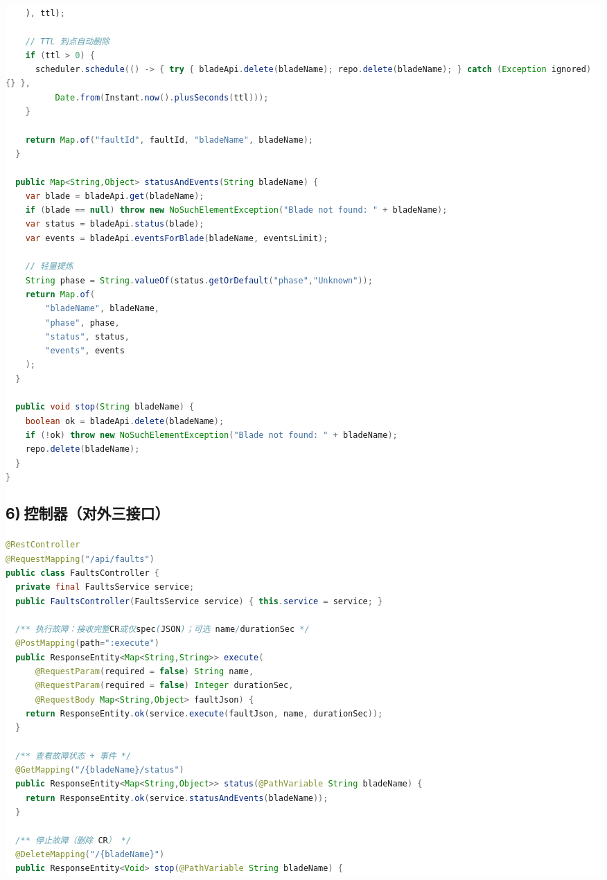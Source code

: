 ```java
    ), ttl);

    // TTL 到点自动删除
    if (ttl > 0) {
      scheduler.schedule(() -> { try { bladeApi.delete(bladeName); repo.delete(bladeName); } catch (Exception ignored) {} },
          Date.from(Instant.now().plusSeconds(ttl)));
    }

    return Map.of("faultId", faultId, "bladeName", bladeName);
  }

  public Map<String,Object> statusAndEvents(String bladeName) {
    var blade = bladeApi.get(bladeName);
    if (blade == null) throw new NoSuchElementException("Blade not found: " + bladeName);
    var status = bladeApi.status(blade);
    var events = bladeApi.eventsForBlade(bladeName, eventsLimit);

    // 轻量提炼
    String phase = String.valueOf(status.getOrDefault("phase","Unknown"));
    return Map.of(
        "bladeName", bladeName,
        "phase", phase,
        "status", status,
        "events", events
    );
  }

  public void stop(String bladeName) {
    boolean ok = bladeApi.delete(bladeName);
    if (!ok) throw new NoSuchElementException("Blade not found: " + bladeName);
    repo.delete(bladeName);
  }
}
```

## 6) 控制器（对外三接口）

```java
@RestController
@RequestMapping("/api/faults")
public class FaultsController {
  private final FaultsService service;
  public FaultsController(FaultsService service) { this.service = service; }

  /** 执行故障：接收完整CR或仅spec(JSON)；可选 name/durationSec */
  @PostMapping(path=":execute")
  public ResponseEntity<Map<String,String>> execute(
      @RequestParam(required = false) String name,
      @RequestParam(required = false) Integer durationSec,
      @RequestBody Map<String,Object> faultJson) {
    return ResponseEntity.ok(service.execute(faultJson, name, durationSec));
  }

  /** 查看故障状态 + 事件 */
  @GetMapping("/{bladeName}/status")
  public ResponseEntity<Map<String,Object>> status(@PathVariable String bladeName) {
    return ResponseEntity.ok(service.statusAndEvents(bladeName));
  }

  /** 停止故障（删除 CR） */
  @DeleteMapping("/{bladeName}")
  public ResponseEntity<Void> stop(@PathVariable String bladeName) {
```